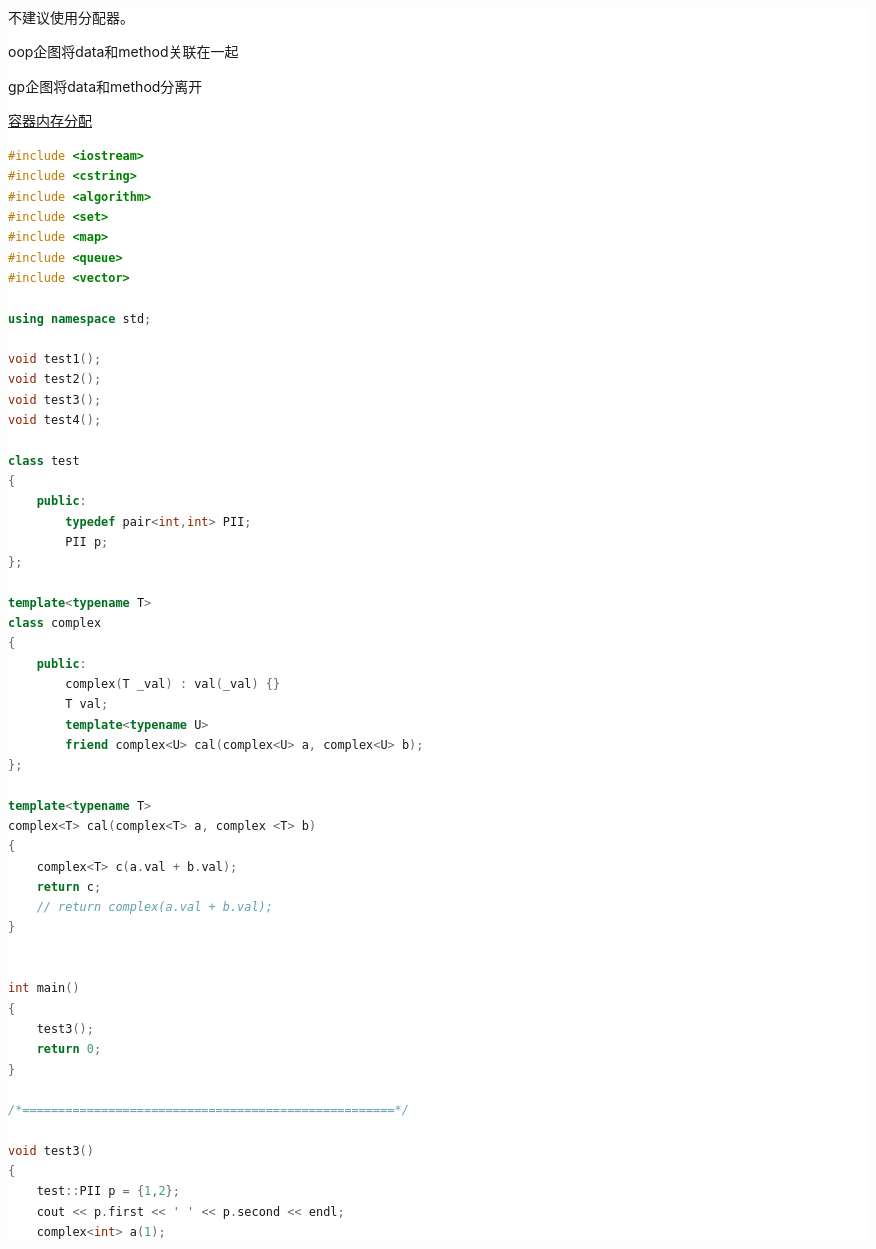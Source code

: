 

不建议使用分配器。

oop企图将data和method关联在一起

gp企图将data和method分离开



[容器内存分配](https://blog.csdn.net/y1196645376/article/details/52938474)

```C++
#include <iostream>
#include <cstring>
#include <algorithm>
#include <set>
#include <map>
#include <queue>
#include <vector>

using namespace std;

void test1();
void test2();
void test3();
void test4();

class test 
{
    public:
        typedef pair<int,int> PII;
        PII p;
};

template<typename T>
class complex
{
    public:
        complex(T _val) : val(_val) {}
        T val;
        template<typename U>
        friend complex<U> cal(complex<U> a, complex<U> b);
};

template<typename T>
complex<T> cal(complex<T> a, complex <T> b)
{
    complex<T> c(a.val + b.val);
    return c;
    // return complex(a.val + b.val);
}


int main()
{
    test3();
    return 0;
}

/*====================================================*/

void test3()
{
    test::PII p = {1,2};
    cout << p.first << ' ' << p.second << endl;
    complex<int> a(1);
```